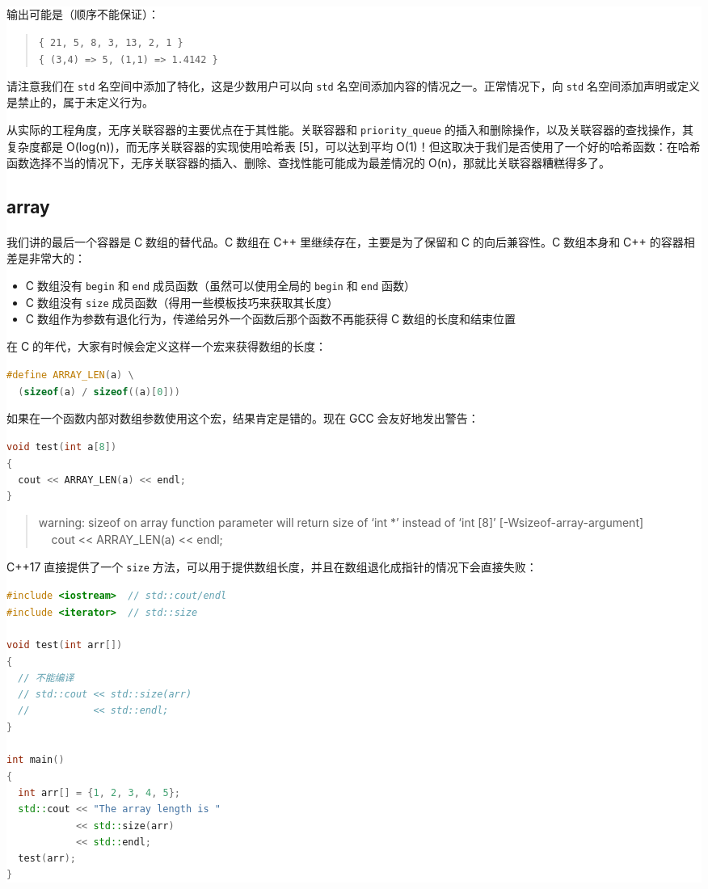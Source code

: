 输出可能是（顺序不能保证）：

> `{ 21, 5, 8, 3, 13, 2, 1 }`  
> `{ (3,4) => 5, (1,1) => 1.4142 }`

请注意我们在 `std` 名空间中添加了特化，这是少数用户可以向 `std` 名空间添加内容的情况之一。正常情况下，向 `std` 名空间添加声明或定义是禁止的，属于未定义行为。

从实际的工程角度，无序关联容器的主要优点在于其性能。关联容器和 `priority_queue` 的插入和删除操作，以及关联容器的查找操作，其复杂度都是 O(log(n))，而无序关联容器的实现使用哈希表 \[5\]，可以达到平均 O(1)！但这取决于我们是否使用了一个好的哈希函数：在哈希函数选择不当的情况下，无序关联容器的插入、删除、查找性能可能成为最差情况的 O(n)，那就比关联容器糟糕得多了。

## array

我们讲的最后一个容器是 C 数组的替代品。C 数组在 C++ 里继续存在，主要是为了保留和 C 的向后兼容性。C 数组本身和 C++ 的容器相差是非常大的：

*   C 数组没有 `begin` 和 `end` 成员函数（虽然可以使用全局的 `begin` 和 `end` 函数）
*   C 数组没有 `size` 成员函数（得用一些模板技巧来获取其长度）
*   C 数组作为参数有退化行为，传递给另外一个函数后那个函数不再能获得 C 数组的长度和结束位置

在 C 的年代，大家有时候会定义这样一个宏来获得数组的长度：

```c++
#define ARRAY_LEN(a) \
  (sizeof(a) / sizeof((a)[0]))

```

如果在一个函数内部对数组参数使用这个宏，结果肯定是错的。现在 GCC 会友好地发出警告：

```c++
void test(int a[8])
{
  cout << ARRAY_LEN(a) << endl;
}

```

> warning: sizeof on array function parameter will return size of ‘int \*’ instead of ‘int \[8\]’ \[-Wsizeof-array-argument\]  
>     cout << ARRAY\_LEN(a) << endl;

C++17 直接提供了一个 `size` 方法，可以用于提供数组长度，并且在数组退化成指针的情况下会直接失败：

```c++
#include <iostream>  // std::cout/endl
#include <iterator>  // std::size

void test(int arr[])
{
  // 不能编译
  // std::cout << std::size(arr)
  //           << std::endl;
}

int main()
{
  int arr[] = {1, 2, 3, 4, 5};
  std::cout << "The array length is "
            << std::size(arr)
            << std::endl;
  test(arr);
}

```
